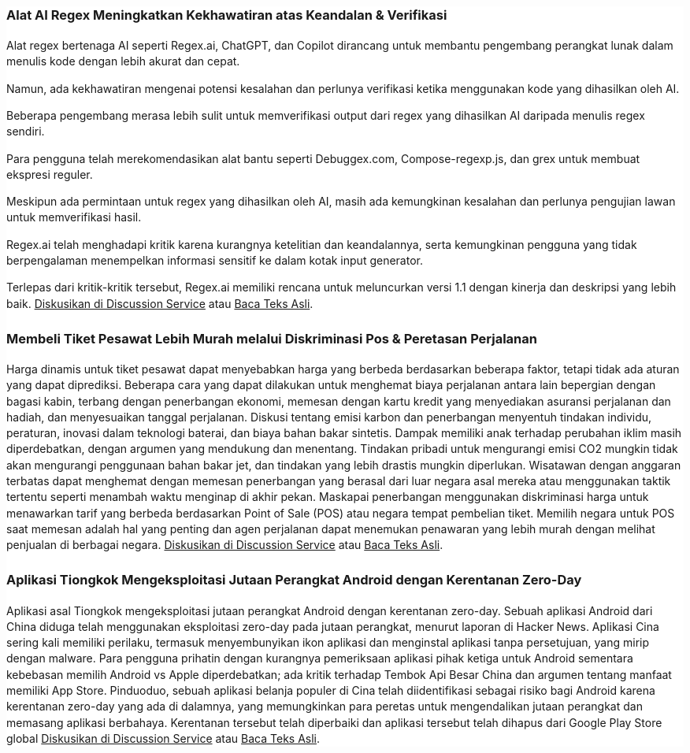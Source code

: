 ### Alat AI Regex Meningkatkan Kekhawatiran atas Keandalan & Verifikasi

Alat regex bertenaga AI seperti Regex.ai, ChatGPT, dan Copilot dirancang untuk membantu pengembang perangkat lunak dalam menulis kode dengan lebih akurat dan cepat.

Namun, ada kekhawatiran mengenai potensi kesalahan dan perlunya verifikasi ketika menggunakan kode yang dihasilkan oleh AI.

Beberapa pengembang merasa lebih sulit untuk memverifikasi output dari regex yang dihasilkan AI daripada menulis regex sendiri.

Para pengguna telah merekomendasikan alat bantu seperti Debuggex.com, Compose-regexp.js, dan grex untuk membuat ekspresi reguler.

Meskipun ada permintaan untuk regex yang dihasilkan oleh AI, masih ada kemungkinan kesalahan dan perlunya pengujian lawan untuk memverifikasi hasil.

Regex.ai telah menghadapi kritik karena kurangnya ketelitian dan keandalannya, serta kemungkinan pengguna yang tidak berpengalaman menempelkan informasi sensitif ke dalam kotak input generator.

Terlepas dari kritik-kritik tersebut, Regex.ai memiliki rencana untuk meluncurkan versi 1.1 dengan kinerja dan deskripsi yang lebih baik. [Diskusikan di Discussion Service](http://news.ycombinator.com/item?id=35334848) atau [Baca Teks Asli](https://regex.ai/).

### Membeli Tiket Pesawat Lebih Murah melalui Diskriminasi Pos & Peretasan Perjalanan

Harga dinamis untuk tiket pesawat dapat menyebabkan harga yang berbeda berdasarkan beberapa faktor, tetapi tidak ada aturan yang dapat diprediksi. Beberapa cara yang dapat dilakukan untuk menghemat biaya perjalanan antara lain bepergian dengan bagasi kabin, terbang dengan penerbangan ekonomi, memesan dengan kartu kredit yang menyediakan asuransi perjalanan dan hadiah, dan menyesuaikan tanggal perjalanan. Diskusi tentang emisi karbon dan penerbangan menyentuh tindakan individu, peraturan, inovasi dalam teknologi baterai, dan biaya bahan bakar sintetis. Dampak memiliki anak terhadap perubahan iklim masih diperdebatkan, dengan argumen yang mendukung dan menentang. Tindakan pribadi untuk mengurangi emisi CO2 mungkin tidak akan mengurangi penggunaan bahan bakar jet, dan tindakan yang lebih drastis mungkin diperlukan. Wisatawan dengan anggaran terbatas dapat menghemat dengan memesan penerbangan yang berasal dari luar negara asal mereka atau menggunakan taktik tertentu seperti menambah waktu menginap di akhir pekan. Maskapai penerbangan menggunakan diskriminasi harga untuk menawarkan tarif yang berbeda berdasarkan Point of Sale (POS) atau negara tempat pembelian tiket. Memilih negara untuk POS saat memesan adalah hal yang penting dan agen perjalanan dapat menemukan penawaran yang lebih murah dengan melihat penjualan di berbagai negara. [Diskusikan di Discussion Service](http://news.ycombinator.com/item?id=35335240) atau [Baca Teks Asli](https://travel.stackexchange.com/questions/180321/can-you-buy-the-same-ticket-with-a-lower-price-if-you-buy-it-from-another-countr).

### Aplikasi Tiongkok Mengeksploitasi Jutaan Perangkat Android dengan Kerentanan Zero-Day

Aplikasi asal Tiongkok mengeksploitasi jutaan perangkat Android dengan kerentanan zero-day. Sebuah aplikasi Android dari China diduga telah menggunakan eksploitasi zero-day pada jutaan perangkat, menurut laporan di Hacker News. Aplikasi Cina sering kali memiliki perilaku, termasuk menyembunyikan ikon aplikasi dan menginstal aplikasi tanpa persetujuan, yang mirip dengan malware. Para pengguna prihatin dengan kurangnya pemeriksaan aplikasi pihak ketiga untuk Android sementara kebebasan memilih Android vs Apple diperdebatkan; ada kritik terhadap Tembok Api Besar China dan argumen tentang manfaat memiliki App Store. Pinduoduo, sebuah aplikasi belanja populer di Cina telah diidentifikasi sebagai risiko bagi Android karena kerentanan zero-day yang ada di dalamnya, yang memungkinkan para peretas untuk mengendalikan jutaan perangkat dan memasang aplikasi berbahaya. Kerentanan tersebut telah diperbaiki dan aplikasi tersebut telah dihapus dari Google Play Store global [Diskusikan di Discussion Service](http://news.ycombinator.com/item?id=35340171) atau [Baca Teks Asli](https://arstechnica.com/information-technology/2023/03/android-app-from-china-executed-0-day-exploit-on-millions-of-devices/).
